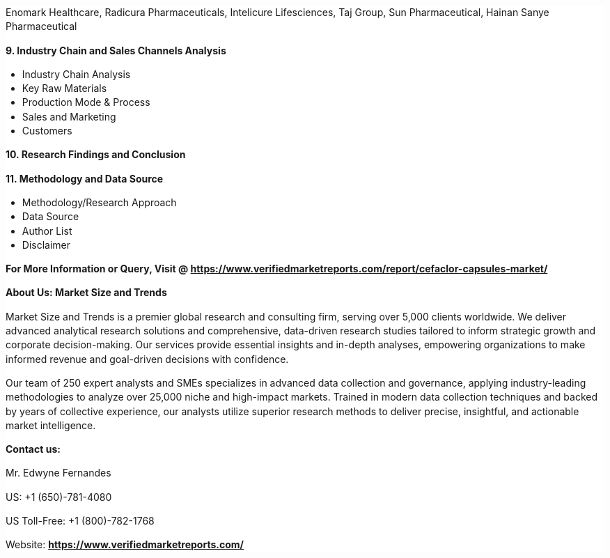 Enomark Healthcare, Radicura Pharmaceuticals, Intelicure Lifesciences, Taj Group, Sun Pharmaceutical, Hainan Sanye Pharmaceutical</strong></p><p><strong>9. Industry Chain and Sales Channels Analysis</strong></p><ul><li>Industry Chain Analysis</li><li>Key Raw Materials</li><li>Production Mode &amp; Process</li><li>Sales and Marketing</li><li>Customers</li></ul><p><strong>10. Research Findings and Conclusion</strong></p><p><strong>11. Methodology and Data Source</strong></p><ul><li>Methodology/Research Approach</li><li>Data Source</li><li>Author List</li><li>Disclaimer</li></ul></p><p><strong>For More Information or Query, Visit @ <a href="https://www.verifiedmarketreports.com/report/cefaclor-capsules-market/">https://www.verifiedmarketreports.com/report/cefaclor-capsules-market/</a></strong></p><p><strong>About Us: Market Size and Trends</strong></p><p>Market Size and Trends is a premier global research and consulting firm, serving over 5,000 clients worldwide. We deliver advanced analytical research solutions and comprehensive, data-driven research studies tailored to inform strategic growth and corporate decision-making. Our services provide essential insights and in-depth analyses, empowering organizations to make informed revenue and goal-driven decisions with confidence.</p><p>Our team of 250 expert analysts and SMEs specializes in advanced data collection and governance, applying industry-leading methodologies to analyze over 25,000 niche and high-impact markets. Trained in modern data collection techniques and backed by years of collective experience, our analysts utilize superior research methods to deliver precise, insightful, and actionable market intelligence.</p><p><strong>Contact us:</strong></p><p>Mr. Edwyne Fernandes</p><p>US: +1 (650)-781-4080</p><p>US Toll-Free: +1 (800)-782-1768</p><p>Website: <strong><a href="https://www.verifiedmarketreports.com/">https://www.verifiedmarketreports.com/</a></strong></p>
